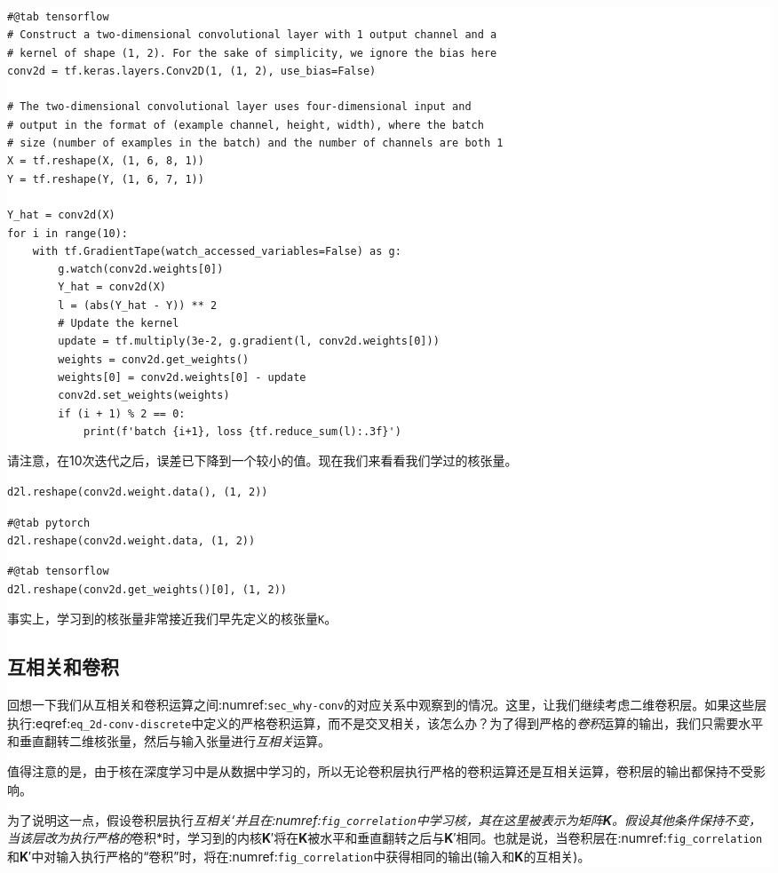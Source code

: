 ```{.python .input}
#@tab tensorflow
# Construct a two-dimensional convolutional layer with 1 output channel and a
# kernel of shape (1, 2). For the sake of simplicity, we ignore the bias here
conv2d = tf.keras.layers.Conv2D(1, (1, 2), use_bias=False)

# The two-dimensional convolutional layer uses four-dimensional input and
# output in the format of (example channel, height, width), where the batch
# size (number of examples in the batch) and the number of channels are both 1
X = tf.reshape(X, (1, 6, 8, 1))
Y = tf.reshape(Y, (1, 6, 7, 1))

Y_hat = conv2d(X)
for i in range(10):
    with tf.GradientTape(watch_accessed_variables=False) as g:
        g.watch(conv2d.weights[0])
        Y_hat = conv2d(X)
        l = (abs(Y_hat - Y)) ** 2
        # Update the kernel
        update = tf.multiply(3e-2, g.gradient(l, conv2d.weights[0]))
        weights = conv2d.get_weights()
        weights[0] = conv2d.weights[0] - update
        conv2d.set_weights(weights)
        if (i + 1) % 2 == 0:
            print(f'batch {i+1}, loss {tf.reduce_sum(l):.3f}')
```

请注意，在10次迭代之后，误差已下降到一个较小的值。现在我们来看看我们学过的核张量。

```{.python .input}
d2l.reshape(conv2d.weight.data(), (1, 2))
```

```{.python .input}
#@tab pytorch
d2l.reshape(conv2d.weight.data, (1, 2))
```

```{.python .input}
#@tab tensorflow
d2l.reshape(conv2d.get_weights()[0], (1, 2))
```

事实上，学习到的核张量非常接近我们早先定义的核张量`K`。

## 互相关和卷积

回想一下我们从互相关和卷积运算之间:numref:`sec_why-conv`的对应关系中观察到的情况。这里，让我们继续考虑二维卷积层。如果这些层执行:eqref:`eq_2d-conv-discrete`中定义的严格卷积运算，而不是交叉相关，该怎么办？为了得到严格的*卷积*运算的输出，我们只需要水平和垂直翻转二维核张量，然后与输入张量进行*互相关*运算。

值得注意的是，由于核在深度学习中是从数据中学习的，所以无论卷积层执行严格的卷积运算还是互相关运算，卷积层的输出都保持不受影响。

为了说明这一点，假设卷积层执行*互相关‘并且在:numref:`fig_correlation`中学习核，其在这里被表示为矩阵$\mathbf{K}$。假设其他条件保持不变，当该层改为执行严格的*卷积*时，学习到的内核$\mathbf{K}'$将在$\mathbf{K}$被水平和垂直翻转之后与$\mathbf{K}'$相同。也就是说，当卷积层在:numref:`fig_correlation`和$\mathbf{K}'$中对输入执行严格的“卷积”时，将在:numref:`fig_correlation`中获得相同的输出(输入和$\mathbf{K}$的互相关)。
